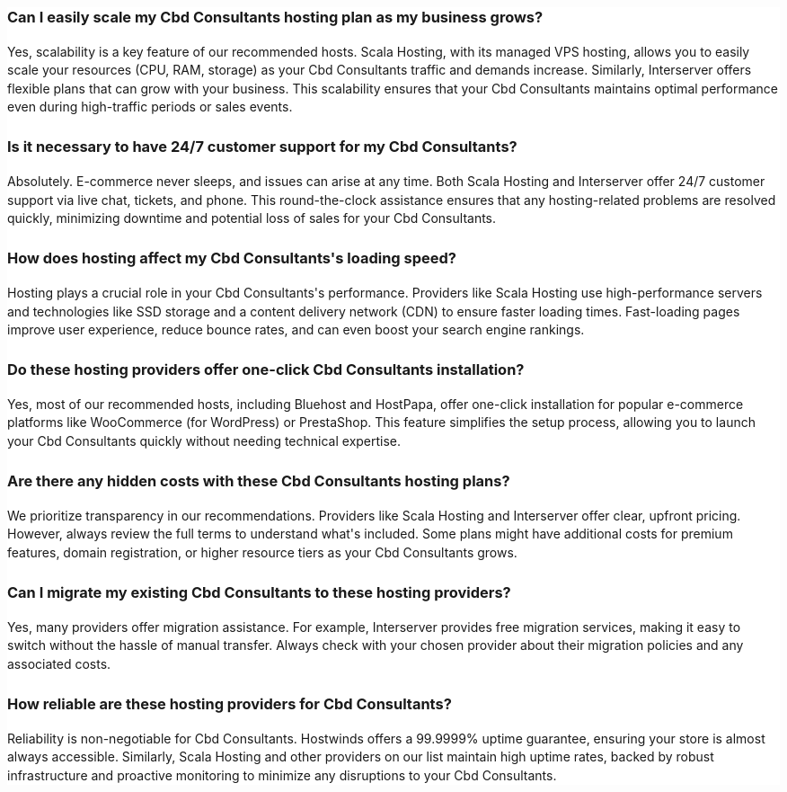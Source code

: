 ### Can I easily scale my Cbd Consultants hosting plan as my business grows? 
Yes, scalability is a key feature of our recommended hosts. Scala Hosting, with its managed VPS hosting, allows you to easily scale your resources (CPU, RAM, storage) as your Cbd Consultants traffic and demands increase. Similarly, Interserver offers flexible plans that can grow with your business. This scalability ensures that your Cbd Consultants maintains optimal performance even during high-traffic periods or sales events.

### Is it necessary to have 24/7 customer support for my Cbd Consultants? 
Absolutely. E-commerce never sleeps, and issues can arise at any time. Both Scala Hosting and Interserver offer 24/7 customer support via live chat, tickets, and phone. This round-the-clock assistance ensures that any hosting-related problems are resolved quickly, minimizing downtime and potential loss of sales for your Cbd Consultants.

### How does hosting affect my Cbd Consultants's loading speed? 
Hosting plays a crucial role in your Cbd Consultants's performance. Providers like Scala Hosting use high-performance servers and technologies like SSD storage and a content delivery network (CDN) to ensure faster loading times. Fast-loading pages improve user experience, reduce bounce rates, and can even boost your search engine rankings.

### Do these hosting providers offer one-click Cbd Consultants installation? 
Yes, most of our recommended hosts, including Bluehost and HostPapa, offer one-click installation for popular e-commerce platforms like WooCommerce (for WordPress) or PrestaShop. This feature simplifies the setup process, allowing you to launch your Cbd Consultants quickly without needing technical expertise.

### Are there any hidden costs with these Cbd Consultants hosting plans? 
We prioritize transparency in our recommendations. Providers like Scala Hosting and Interserver offer clear, upfront pricing. However, always review the full terms to understand what's included. Some plans might have additional costs for premium features, domain registration, or higher resource tiers as your Cbd Consultants grows.

### Can I migrate my existing Cbd Consultants to these hosting providers? 
Yes, many providers offer migration assistance. For example, Interserver provides free migration services, making it easy to switch without the hassle of manual transfer. Always check with your chosen provider about their migration policies and any associated costs.

### How reliable are these hosting providers for Cbd Consultants? 
Reliability is non-negotiable for Cbd Consultants. Hostwinds offers a 99.9999% uptime guarantee, ensuring your store is almost always accessible. Similarly, Scala Hosting and other providers on our list maintain high uptime rates, backed by robust infrastructure and proactive monitoring to minimize any disruptions to your Cbd Consultants.
